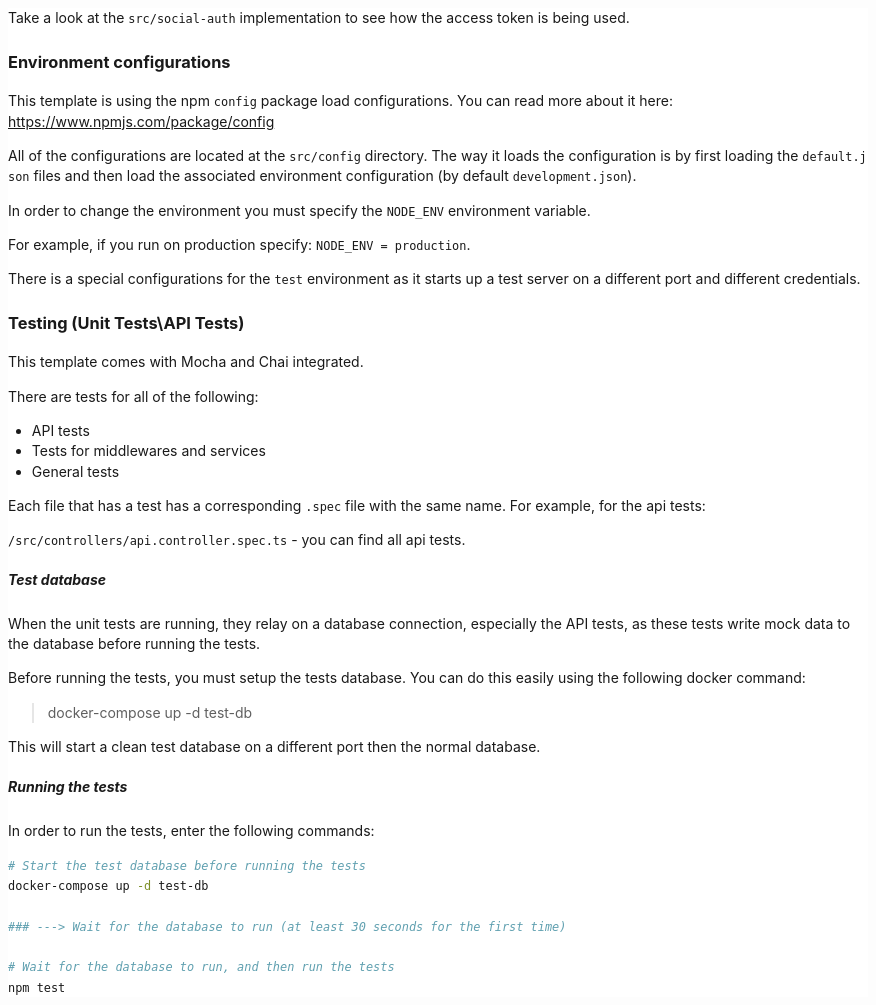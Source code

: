 Take a look at the `src/social-auth` implementation to see how the access token is being used.

### Environment configurations

This template is using the npm `config` package load configurations. You can read more about it here:
https://www.npmjs.com/package/config

All of the configurations are located at the `src/config` directory. The way it loads the configuration is by first loading the `default.json` files and then load the associated environment configuration (by default `development.json`).

In order to change the environment you must specify the `NODE_ENV` environment variable.

For example, if you run on production specify:
`NODE_ENV = production`.

There is a special configurations for the `test` environment as it starts up a test server on a different
port and different credentials.


### Testing (Unit Tests\API Tests)

This template comes with Mocha and Chai integrated.

There are tests for all of the following:

- API tests
- Tests for middlewares and services
- General tests

Each file that has a test has a corresponding `.spec` file with the same name.
For example, for the api tests:

`/src/controllers/api.controller.spec.ts` - you can find all api tests.


##### Test database

When the unit tests are running, they relay on a database connection, especially
the API tests, as these tests write mock data to the database before running the tests.

Before running the tests, you must setup the tests database.
You can do this easily using the following docker command:
> docker-compose up -d test-db

This will start a clean test database on a different port then the normal database.

##### Running the tests

In order to run the tests, enter the following commands:

```bash
# Start the test database before running the tests
docker-compose up -d test-db

### ---> Wait for the database to run (at least 30 seconds for the first time)

# Wait for the database to run, and then run the tests
npm test
```
